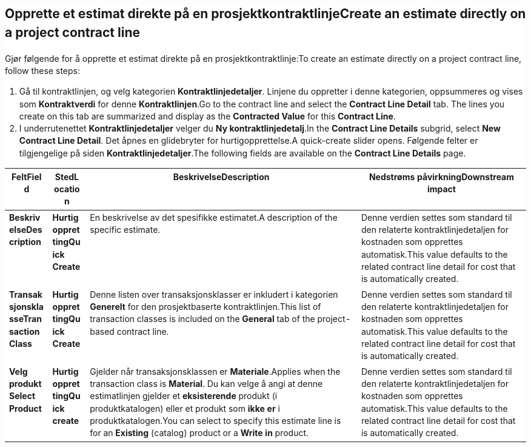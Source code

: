 ## <a name="create-an-estimate-directly-on-a-project-contract-line"></a><span data-ttu-id="f6c2f-111">Opprette et estimat direkte på en prosjektkontraktlinje</span><span class="sxs-lookup"><span data-stu-id="f6c2f-111">Create an estimate directly on a project contract line</span></span>

<span data-ttu-id="f6c2f-112">Gjør følgende for å opprette et estimat direkte på en prosjektkontraktlinje:</span><span class="sxs-lookup"><span data-stu-id="f6c2f-112">To create an estimate directly on a project contract line, follow these steps:</span></span>

1. <span data-ttu-id="f6c2f-113">Gå til kontraktlinjen, og velg kategorien **Kontraktlinjedetaljer**. Linjene du oppretter i denne kategorien, oppsummeres og vises som **Kontraktverdi** for denne **Kontraktlinjen**.</span><span class="sxs-lookup"><span data-stu-id="f6c2f-113">Go to the contract line and select the **Contract Line Detail** tab. The lines you create on this tab are summarized and display as the **Contracted Value** for this **Contract Line**.</span></span> 
2. <span data-ttu-id="f6c2f-114">I underrutenettet **Kontraktlinjedetaljer** velger du **Ny kontraktlinjedetalj**.</span><span class="sxs-lookup"><span data-stu-id="f6c2f-114">In the **Contract Line Details** subgrid, select **New Contract Line Detail**.</span></span> <span data-ttu-id="f6c2f-115">Det åpnes en glidebryter for hurtigopprettelse.</span><span class="sxs-lookup"><span data-stu-id="f6c2f-115">A quick-create slider opens.</span></span> <span data-ttu-id="f6c2f-116">Følgende felter er tilgjengelige på siden **Kontraktlinjedetaljer**.</span><span class="sxs-lookup"><span data-stu-id="f6c2f-116">The following fields are available on the **Contract Line Details** page.</span></span>

| <span data-ttu-id="f6c2f-117">Felt</span><span class="sxs-lookup"><span data-stu-id="f6c2f-117">Field</span></span> | <span data-ttu-id="f6c2f-118">Sted</span><span class="sxs-lookup"><span data-stu-id="f6c2f-118">Location</span></span> | <span data-ttu-id="f6c2f-119">Beskrivelse</span><span class="sxs-lookup"><span data-stu-id="f6c2f-119">Description</span></span> | <span data-ttu-id="f6c2f-120">Nedstrøms påvirkning</span><span class="sxs-lookup"><span data-stu-id="f6c2f-120">Downstream impact</span></span> |
| --- | --- | --- | --- |
| <span data-ttu-id="f6c2f-121">**Beskrivelse**</span><span class="sxs-lookup"><span data-stu-id="f6c2f-121">**Description**</span></span> | <span data-ttu-id="f6c2f-122">**Hurtigoppretting**</span><span class="sxs-lookup"><span data-stu-id="f6c2f-122">**Quick Create**</span></span> | <span data-ttu-id="f6c2f-123">En beskrivelse av det spesifikke estimatet.</span><span class="sxs-lookup"><span data-stu-id="f6c2f-123">A description of the specific estimate.</span></span> | <span data-ttu-id="f6c2f-124">Denne verdien settes som standard til den relaterte kontraktlinjedetaljen for kostnaden som opprettes automatisk.</span><span class="sxs-lookup"><span data-stu-id="f6c2f-124">This value defaults to the related contract line detail for cost that is automatically created.</span></span> |
| <span data-ttu-id="f6c2f-125">**Transaksjonsklasse**</span><span class="sxs-lookup"><span data-stu-id="f6c2f-125">**Transaction Class**</span></span> | <span data-ttu-id="f6c2f-126">**Hurtigoppretting**</span><span class="sxs-lookup"><span data-stu-id="f6c2f-126">**Quick Create**</span></span> | <span data-ttu-id="f6c2f-127">Denne listen over transaksjonsklasser er inkludert i kategorien **Generelt** for den prosjektbaserte kontraktlinjen.</span><span class="sxs-lookup"><span data-stu-id="f6c2f-127">This list of transaction classes is included on the **General** tab of the project-based contract line.</span></span> | <span data-ttu-id="f6c2f-128">Denne verdien settes som standard til den relaterte kontraktlinjedetaljen for kostnaden som opprettes automatisk.</span><span class="sxs-lookup"><span data-stu-id="f6c2f-128">This value defaults to the related contract line detail for cost that is automatically created.</span></span> |
| <span data-ttu-id="f6c2f-129">**Velg produkt**</span><span class="sxs-lookup"><span data-stu-id="f6c2f-129">**Select Product**</span></span> | <span data-ttu-id="f6c2f-130">**Hurtigoppretting**</span><span class="sxs-lookup"><span data-stu-id="f6c2f-130">**Quick create**</span></span> | <span data-ttu-id="f6c2f-131">Gjelder når transaksjonsklassen er **Materiale**.</span><span class="sxs-lookup"><span data-stu-id="f6c2f-131">Applies when the transaction class is **Material**.</span></span> <span data-ttu-id="f6c2f-132">Du kan velge å angi at denne estimatlinjen gjelder et **eksisterende** produkt (i produktkatalogen) eller et produkt som **ikke er** i produktkatalogen.</span><span class="sxs-lookup"><span data-stu-id="f6c2f-132">You can select to specify this estimate line is for an **Existing** (catalog) product or a **Write in** product.</span></span> | <span data-ttu-id="f6c2f-133">Denne verdien settes som standard til den relaterte kontraktlinjedetaljen for kostnaden som opprettes automatisk.</span><span class="sxs-lookup"><span data-stu-id="f6c2f-133">This value defaults to the related contract line detail for cost that is automatically created.</span></span> |